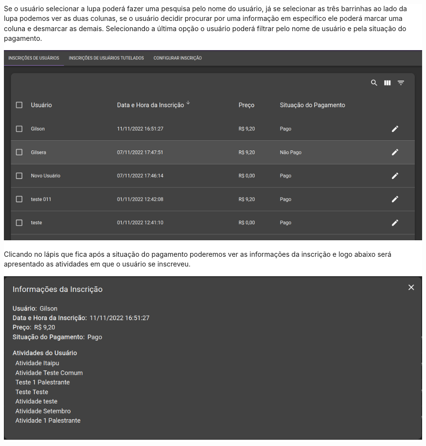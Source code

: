 Se o usuário selecionar a lupa poderá fazer uma pesquisa pelo
nome do usuário, já se selecionar as três barrinhas ao lado da lupa
podemos ver as duas colunas, se o usuário decidir procurar por uma
informação em específico ele poderá marcar uma coluna e desmarcar as
demais. Selecionando a última opção o usuário poderá filtrar pelo nome
de usuário e pela situação do pagamento.





![](../logos/image26.png)

Clicando no lápis que fica após a situação do pagamento poderemos ver as
informações da inscrição e logo abaixo será apresentado as atividades em
que o usuário se inscreveu.

![](../logos/image27.png)
